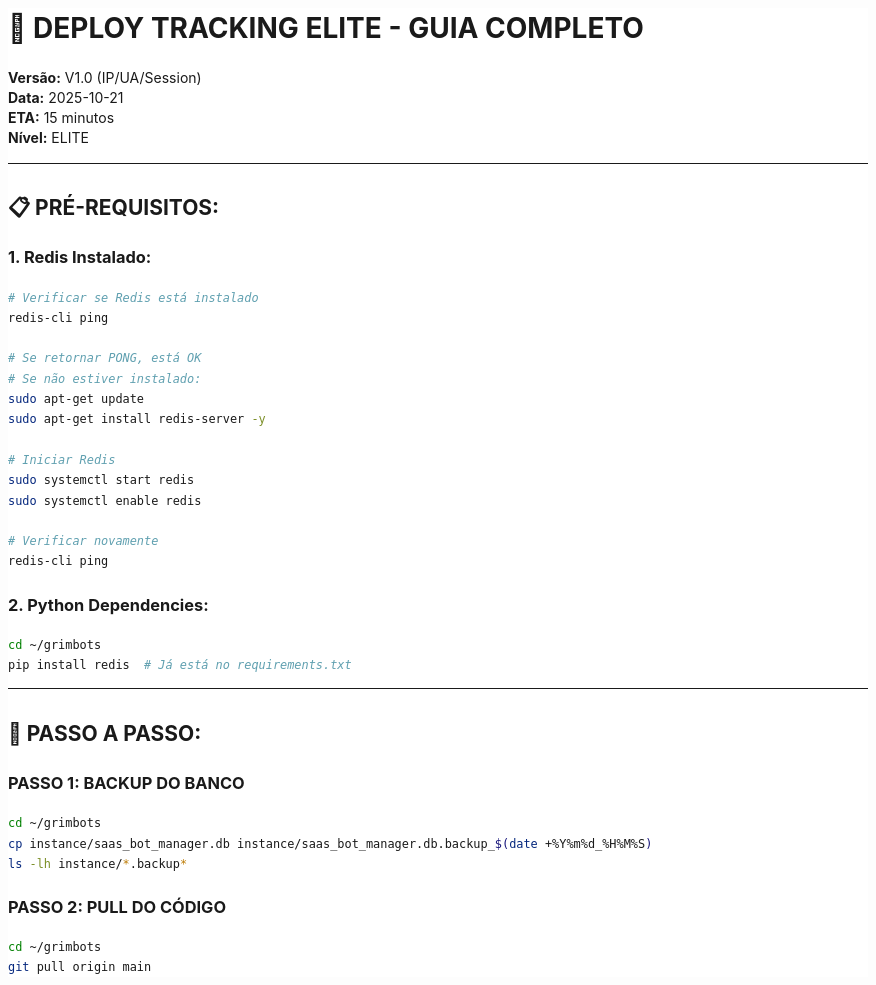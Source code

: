 # 🚀 DEPLOY TRACKING ELITE - GUIA COMPLETO

**Versão:** V1.0 (IP/UA/Session)  
**Data:** 2025-10-21  
**ETA:** 15 minutos  
**Nível:** ELITE

---

## **📋 PRÉ-REQUISITOS:**

### **1. Redis Instalado:**
```bash
# Verificar se Redis está instalado
redis-cli ping

# Se retornar PONG, está OK
# Se não estiver instalado:
sudo apt-get update
sudo apt-get install redis-server -y

# Iniciar Redis
sudo systemctl start redis
sudo systemctl enable redis

# Verificar novamente
redis-cli ping
```

### **2. Python Dependencies:**
```bash
cd ~/grimbots
pip install redis  # Já está no requirements.txt
```

---

## **🔧 PASSO A PASSO:**

### **PASSO 1: BACKUP DO BANCO**
```bash
cd ~/grimbots
cp instance/saas_bot_manager.db instance/saas_bot_manager.db.backup_$(date +%Y%m%d_%H%M%S)
ls -lh instance/*.backup*
```

### **PASSO 2: PULL DO CÓDIGO**
```bash
cd ~/grimbots
git pull origin main
```
